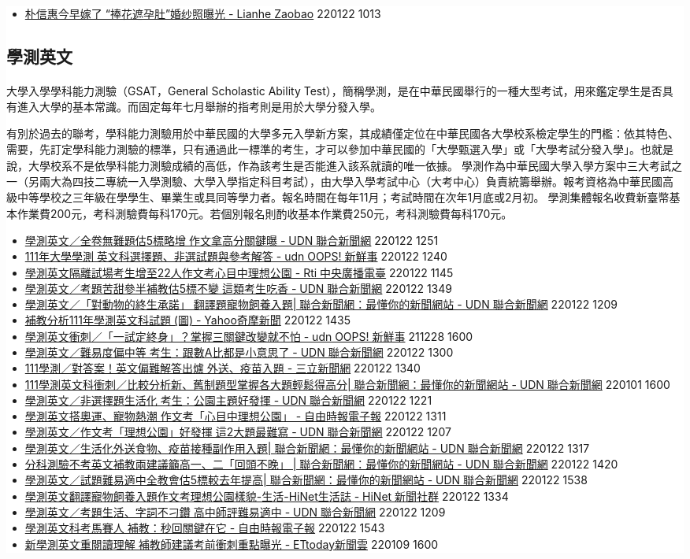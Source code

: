 - [朴信惠今早嫁了 “捧花遮孕肚”婚纱照曝光 -  Lianhe Zaobao](https://www.zaobao.com.sg/entertainment/story20220122-1235484 "朴信惠今早嫁了 “捧花遮孕肚”婚纱照曝光 -  Lianhe Zaobao") 220122 1013

## 學測英文

大學入學學科能力測驗（GSAT，General Scholastic Ability Test），簡稱學測，是在中華民國舉行的一種大型考试，用來鑑定學生是否具有進入大學的基本常識。而固定每年七月舉辦的指考則是用於大學分發入學。

有別於過去的聯考，學科能力測驗用於中華民國的大學多元入學新方案，其成績僅定位在中華民國各大學校系檢定學生的門檻：依其特色、需要，先訂定學科能力測驗的標準，只有通過此一標準的考生，才可以參加中華民國的「大學甄選入學」或「大學考試分發入學」。也就是說，大學校系不是依學科能力測驗成績的高低，作為該考生是否能進入該系就讀的唯一依據。
學測作為中華民國大學入學方案中三大考試之一（另兩大為四技二專統一入學測驗、大學入學指定科目考試），由大學入學考試中心（大考中心）負責統籌舉辦。報考資格為中華民國高級中等學校之三年級在學學生、畢業生或具同等學力者。報名時間在每年11月；考試時間在次年1月底或2月初。
學測集體報名收費新臺幣基本作業費200元，考科測驗費每科170元。若個別報名則酌收基本作業費250元，考科測驗費每科170元。
- [學測英文／全卷無難題估5標略增 作文拿高分關鍵曝 - UDN 聯合新聞網](https://udn.com/news/story/122402/6052378 "學測英文／全卷無難題估5標略增 作文拿高分關鍵曝 - UDN 聯合新聞網") 220122 1251
- [111年大學學測 英文科選擇題、非選試題與參考解答 - udn OOPS! 新鮮事](https://udn.com/news/story/122402/6052348 "111年大學學測 英文科選擇題、非選試題與參考解答 - udn OOPS! 新鮮事") 220122 1240
- [學測英文隔離試場考生增至22人作文考心目中理想公園 - Rti 中央廣播電臺](https://www.rti.org.tw/news/view/id/2122801 "學測英文隔離試場考生增至22人作文考心目中理想公園 - Rti 中央廣播電臺") 220122 1145
- [學測英文／考題苦甜參半補教估5標不變 這類考生吃香 - UDN 聯合新聞網](https://udn.com/news/story/122402/6052525?from=udn-catebreaknews_ch2 "學測英文／考題苦甜參半補教估5標不變 這類考生吃香 - UDN 聯合新聞網") 220122 1349
- [學測英文／「對動物的終生承諾」 翻譯題寵物飼養入題| 聯合新聞網：最懂你的新聞網站 - UDN 聯合新聞網](https://udn.com/news/story/122402/6052215?from=udn-catebreaknews_ch2 "學測英文／「對動物的終生承諾」 翻譯題寵物飼養入題| 聯合新聞網：最懂你的新聞網站 - UDN 聯合新聞網") 220122 1209
- [補教分析111年學測英文科試題 (圖) - Yahoo奇摩新聞](https://tw.news.yahoo.com/%E8%A3%9C%E6%95%99%E5%88%86%E6%9E%90111%E5%B9%B4%E5%AD%B8%E6%B8%AC%E8%8B%B1%E6%96%87%E7%A7%91%E8%A9%A6%E9%A1%8C-%E5%9C%96-063559131.html "補教分析111年學測英文科試題 (圖) - Yahoo奇摩新聞") 220122 1435
- [學測英文衝刺／「一試定終身」？掌握三關鍵改變就不怕 - udn OOPS! 新鮮事](https://udn.com/news/story/122402/5992697 "學測英文衝刺／「一試定終身」？掌握三關鍵改變就不怕 - udn OOPS! 新鮮事") 211228 1600
- [學測英文／難易度偏中等 考生：跟數A比都是小意思了 - UDN 聯合新聞網](https://udn.com/news/story/122402/6052399?from=udn-ch1_breaknews-1-0-news "學測英文／難易度偏中等 考生：跟數A比都是小意思了 - UDN 聯合新聞網") 220122 1300
- [111學測／對答案！英文偏難解答出爐 外送、疫苗入題 - 三立新聞網](https://www.setn.com/News.aspx?NewsID=1061612 "111學測／對答案！英文偏難解答出爐 外送、疫苗入題 - 三立新聞網") 220122 1340
- [111學測英文科衝刺／比較分析新、舊制題型掌握各大題輕鬆得高分| 聯合新聞網：最懂你的新聞網站 - UDN 聯合新聞網](https://udn.com/news/story/122402/6002187 "111學測英文科衝刺／比較分析新、舊制題型掌握各大題輕鬆得高分| 聯合新聞網：最懂你的新聞網站 - UDN 聯合新聞網") 220101 1600
- [學測英文／非選擇題生活化 考生：公園主題好發揮 - UDN 聯合新聞網](https://udn.com/news/story/122402/6052297?from=udn-catebreaknews_ch2 "學測英文／非選擇題生活化 考生：公園主題好發揮 - UDN 聯合新聞網") 220122 1221
- [學測英文搭奧運、寵物熱潮 作文考「心目中理想公園」 - 自由時報電子報](https://m.ltn.com.tw/news/life/breakingnews/3809390 "學測英文搭奧運、寵物熱潮 作文考「心目中理想公園」 - 自由時報電子報") 220122 1311
- [學測英文／作文考「理想公園」好發揮 這2大題最難寫 - UDN 聯合新聞網](https://udn.com/news/story/122402/6052272?from=udn-catebreaknews_ch2 "學測英文／作文考「理想公園」好發揮 這2大題最難寫 - UDN 聯合新聞網") 220122 1207
- [學測英文／生活化外送食物、疫苗接種副作用入題| 聯合新聞網：最懂你的新聞網站 - UDN 聯合新聞網](https://udn.com/news/story/122402/6052401?from=udn-catebreaknews_ch2 "學測英文／生活化外送食物、疫苗接種副作用入題| 聯合新聞網：最懂你的新聞網站 - UDN 聯合新聞網") 220122 1317
- [分科測驗不考英文補教兩建議籲高一、二「回頭不晚」 | 聯合新聞網：最懂你的新聞網站 - UDN 聯合新聞網](https://udn.com/news/story/122402/6052620?from=udn_ch2_menu_v2_main_cate "分科測驗不考英文補教兩建議籲高一、二「回頭不晚」 | 聯合新聞網：最懂你的新聞網站 - UDN 聯合新聞網") 220122 1420
- [學測英文／試題難易適中全教會估5標較去年提高| 聯合新聞網：最懂你的新聞網站 - UDN 聯合新聞網](https://udn.com/news/story/122402/6052880?from=udn-ch1_breaknews-1-0-news "學測英文／試題難易適中全教會估5標較去年提高| 聯合新聞網：最懂你的新聞網站 - UDN 聯合新聞網") 220122 1538
- [學測英文翻譯寵物飼養入題作文考理想公園樣貌-生活-HiNet生活誌 - HiNet 新聞社群](https://times.hinet.net/news/23723861 "學測英文翻譯寵物飼養入題作文考理想公園樣貌-生活-HiNet生活誌 - HiNet 新聞社群") 220122 1334
- [學測英文／考題生活、字詞不刁鑽 高中師評難易適中 - UDN 聯合新聞網](https://udn.com/news/story/122402/6052274?from=udn-ch1_breaknews-1-0-news "學測英文／考題生活、字詞不刁鑽 高中師評難易適中 - UDN 聯合新聞網") 220122 1209
- [學測英文科考馬賽人 補教：秒回關鍵在它 - 自由時報電子報](https://m.ltn.com.tw/news/life/breakingnews/3809414 "學測英文科考馬賽人 補教：秒回關鍵在它 - 自由時報電子報") 220122 1543
- [新學測英文重閱讀理解 補教師建議考前衝刺重點曝光 - ETtoday新聞雲](https://www.ettoday.net/news/20220109/2162465.htm "新學測英文重閱讀理解 補教師建議考前衝刺重點曝光 - ETtoday新聞雲") 220109 1600
